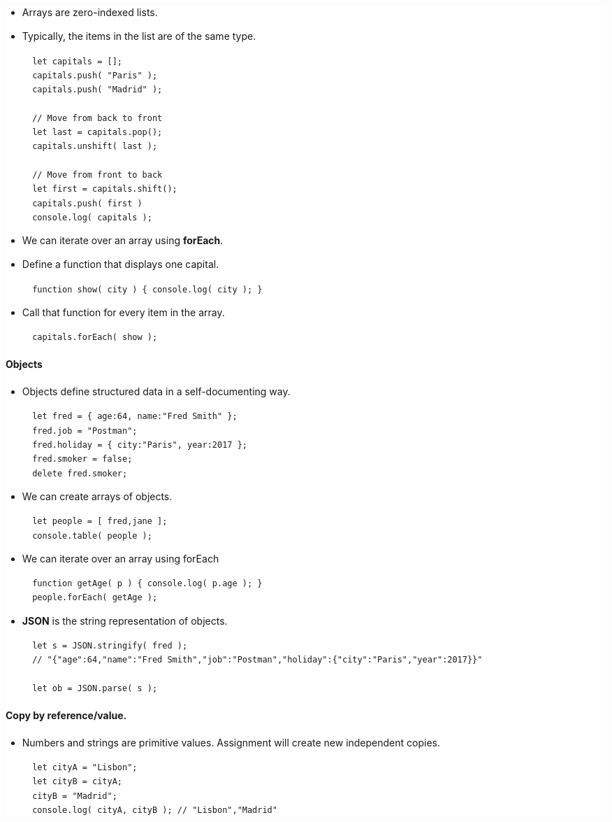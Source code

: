 - Arrays are zero-indexed lists.
- Typically, the items in the list are of the same type.

		let capitals = [];
		capitals.push( "Paris" );
		capitals.push( "Madrid" );
		
		// Move from back to front
		let last = capitals.pop();
		capitals.unshift( last );
		
		// Move from front to back
		let first = capitals.shift();
		capitals.push( first )
		console.log( capitals );
		
- We can iterate over an array using **forEach**.
- Define a function that displays one capital.

		function show( city ) { console.log( city ); }
		
- Call that function for every item in the array.

		capitals.forEach( show );
		
#### Objects

- Objects define structured data in a self-documenting way.

		let fred = { age:64, name:"Fred Smith" };
		fred.job = "Postman";
		fred.holiday = { city:"Paris", year:2017 };
		fred.smoker = false;
		delete fred.smoker;
		
- We can create arrays of objects.

		let people = [ fred,jane ];
		console.table( people );
		
- We can iterate over an array using forEach

		function getAge( p ) { console.log( p.age ); }
		people.forEach( getAge );
		
- **JSON** is the string representation of objects.

		let s = JSON.stringify( fred );
		// "{"age":64,"name":"Fred Smith","job":"Postman","holiday":{"city":"Paris","year":2017}}"
		
		let ob = JSON.parse( s );
		
#### Copy by reference/value.

- Numbers and strings are primitive values. Assignment will create new independent copies.

		let cityA = "Lisbon";
		let cityB = cityA;
		cityB = "Madrid";
		console.log( cityA, cityB ); // "Lisbon","Madrid"
		